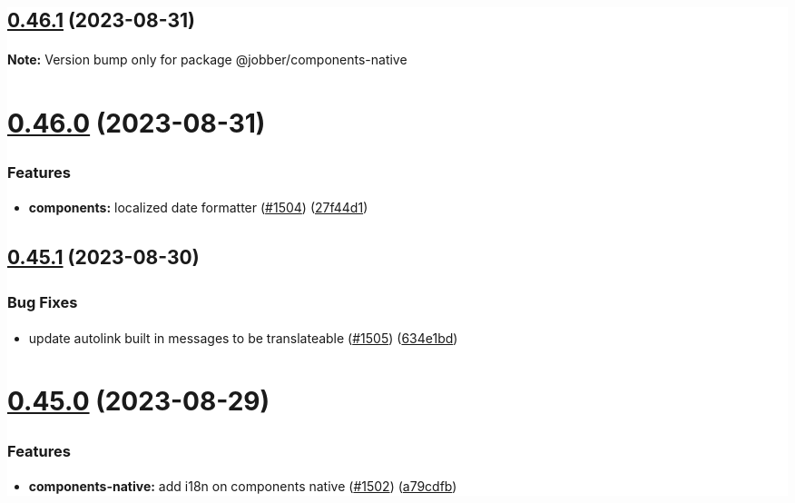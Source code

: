 


## [0.46.1](https://github.com/GetJobber/atlantis/compare/@jobber/components-native@0.46.0...@jobber/components-native@0.46.1) (2023-08-31)

**Note:** Version bump only for package @jobber/components-native





# [0.46.0](https://github.com/GetJobber/atlantis/compare/@jobber/components-native@0.45.1...@jobber/components-native@0.46.0) (2023-08-31)


### Features

* **components:** localized date formatter ([#1504](https://github.com/GetJobber/atlantis/issues/1504)) ([27f44d1](https://github.com/GetJobber/atlantis/commit/27f44d1f17e5e3e179531671c0ee43a7ee3fc5a9))





## [0.45.1](https://github.com/GetJobber/atlantis/compare/@jobber/components-native@0.45.0...@jobber/components-native@0.45.1) (2023-08-30)


### Bug Fixes

* update autolink built in messages to be translateable ([#1505](https://github.com/GetJobber/atlantis/issues/1505)) ([634e1bd](https://github.com/GetJobber/atlantis/commit/634e1bd2da891f5491399350b5f1eec790161d5b))





# [0.45.0](https://github.com/GetJobber/atlantis/compare/@jobber/components-native@0.44.2...@jobber/components-native@0.45.0) (2023-08-29)


### Features

* **components-native:** add i18n on components native ([#1502](https://github.com/GetJobber/atlantis/issues/1502)) ([a79cdfb](https://github.com/GetJobber/atlantis/commit/a79cdfbd022870b7803ebb48ffeafc750b8bc600))




